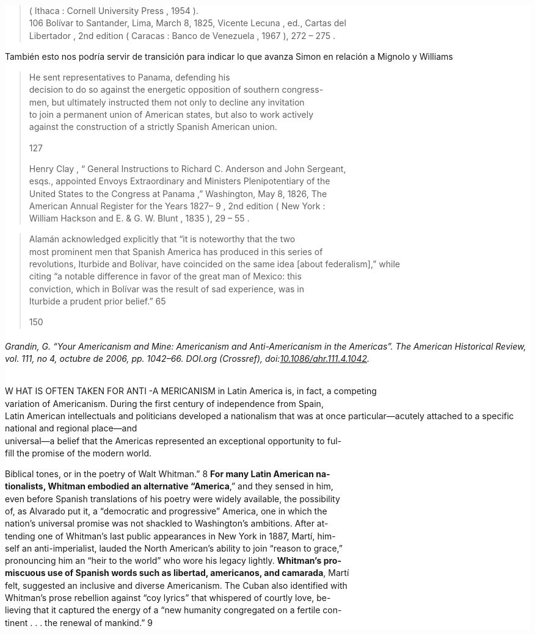 > ( Ithaca : Cornell University Press , 1954 ).  
> 106 Bolívar to Santander, Lima, March 8, 1825, Vicente Lecuna , ed., Cartas del  
> Libertador , 2nd edition ( Caracas : Banco de Venezuela , 1967 ), 272 – 275 .

También esto nos podría servir de transición para indicar lo que avanza Simon en relación a Mignolo y Williams


> He sent representatives to Panama, defending his  
> decision to do so against the energetic opposition of southern congress-  
> men, but ultimately instructed them not only to decline any invitation  
> to join a permanent union of American states, but also to work actively  
> against the construction of a strictly Spanish American union.
> 
> 127
> 
> Henry Clay , “ General Instructions to Richard C. Anderson and John Sergeant,  
> esqs., appointed Envoys Extraordinary and Ministers Plenipotentiary of the  
> United States to the Congress at Panama ,” Washington, May 8, 1826, The  
> American Annual Register for the Years 1827– 9 , 2nd edition ( New York :  
> William Hackson and E. & G. W. Blunt , 1835 ), 29 – 55 .


> Alamán acknowledged explicitly that “it is noteworthy that the two  
> most prominent men that Spanish America has produced in this series of  
> revolutions, Iturbide and Bolívar, have coincided on the same idea \[about federalism\],” while  
> citing “a notable difference in favor of the great man of Mexico: this  
> conviction, which in Bolívar was the result of sad experience, was in  
> Iturbide a prudent prior belief.” 65
> 
> 150




###### Grandin, G. “Your Americanism and Mine: Americanism and Anti-Americanism in the Americas”. _The American Historical Review_, vol. 111, no 4, octubre de 2006, pp. 1042–66. _DOI.org (Crossref)_, doi:[10.1086/ahr.111.4.1042](https://doi.org/10.1086/ahr.111.4.1042).

W HAT IS OFTEN TAKEN FOR ANTI -A MERICANISM in Latin America is, in fact, a competing  
variation of Americanism. During the first century of independence from Spain,  
Latin American intellectuals and politicians developed a nationalism that was at once particular—acutely attached to a specific national and regional place—and  
universal—a belief that the Americas represented an exceptional opportunity to ful-  
fill the promise of the modern world.


Biblical tones, or in the poetry of Walt Whitman.” 8 **For many Latin American na-**  
**tionalists, Whitman embodied an alternative “America**,” and they sensed in him,  
even before Spanish translations of his poetry were widely available, the possibility  
of, as Alvarado put it, a “democratic and progressive” America, one in which the  
nation’s universal promise was not shackled to Washington’s ambitions. After at-  
tending one of Whitman’s last public appearances in New York in 1887, Martı́, him-  
self an anti-imperialist, lauded the North American’s ability to join “reason to grace,”  
pronouncing him an “heir to the world” who wore his legacy lightly. **Whitman’s pro-**  
**miscuous use of Spanish words such as libertad, americanos, and camarada**, Martı́  
felt, suggested an inclusive and diverse Americanism. The Cuban also identified with  
Whitman’s prose rebellion against “coy lyrics” that whispered of courtly love, be-  
lieving that it captured the energy of a “new humanity congregated on a fertile con-  
tinent . . . the renewal of mankind.” 9